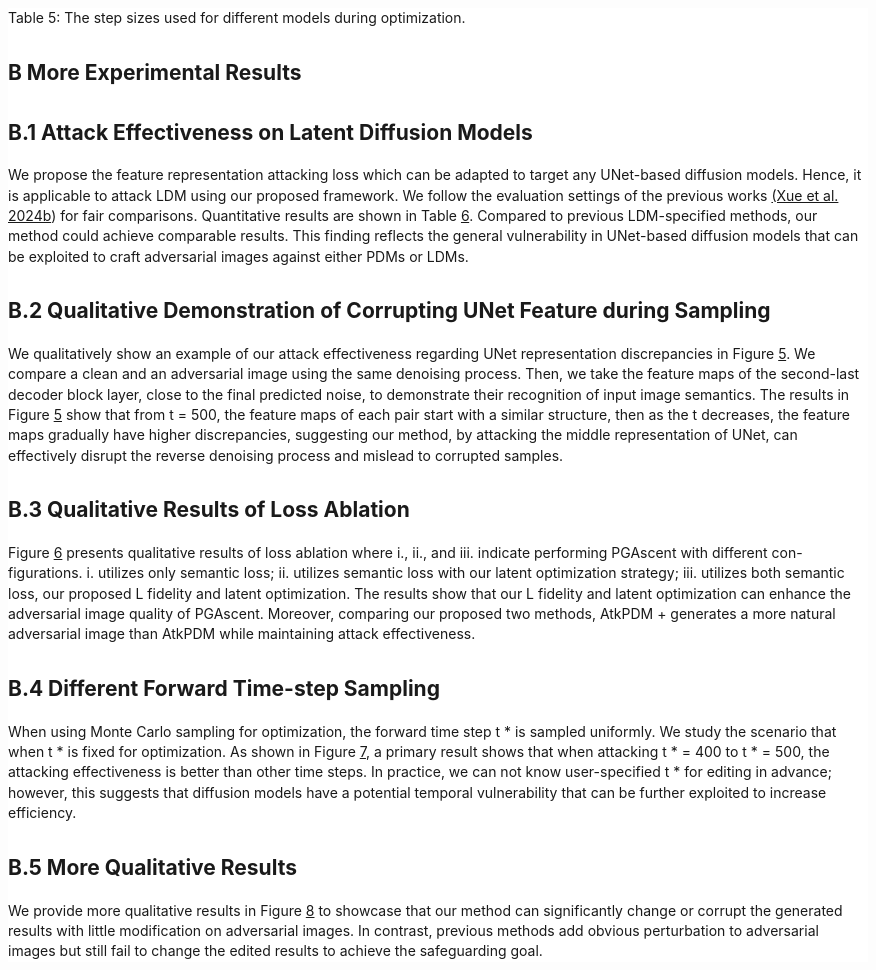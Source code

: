 Table 5: The step sizes used for different models during optimization.

## B More Experimental Results

## B.1 Attack Effectiveness on Latent Diffusion Models

We propose the feature representation attacking loss which can be adapted to target any UNet-based diffusion models. Hence, it is applicable to attack LDM using our proposed framework. We follow the evaluation settings of the previous works [(Xue et al. 2024b](#)) for fair comparisons. Quantitative results are shown in Table [6](#). Compared to previous LDM-specified methods, our method could achieve comparable results. This finding reflects the general vulnerability in UNet-based diffusion models that can be exploited to craft adversarial images against either PDMs or LDMs.

## B.2 Qualitative Demonstration of Corrupting UNet Feature during Sampling

We qualitatively show an example of our attack effectiveness regarding UNet representation discrepancies in Figure [5](#). We compare a clean and an adversarial image using the same denoising process. Then, we take the feature maps of the second-last decoder block layer, close to the final predicted noise, to demonstrate their recognition of input image semantics. The results in Figure [5](#) show that from t = 500, the feature maps of each pair start with a similar structure, then as the t decreases, the feature maps gradually have higher discrepancies, suggesting our method, by attacking the middle representation of UNet, can effectively disrupt the reverse denoising process and mislead to corrupted samples.

## B.3 Qualitative Results of Loss Ablation

Figure [6](#) presents qualitative results of loss ablation where i., ii., and iii. indicate performing PGAscent with different con-figurations. i. utilizes only semantic loss; ii. utilizes semantic loss with our latent optimization strategy; iii. utilizes both semantic loss, our proposed L fidelity and latent optimization. The results show that our L fidelity and latent optimization can enhance the adversarial image quality of PGAscent. Moreover, comparing our proposed two methods, AtkPDM + generates a more natural adversarial image than AtkPDM while maintaining attack effectiveness.

## B.4 Different Forward Time-step Sampling

When using Monte Carlo sampling for optimization, the forward time step t * is sampled uniformly. We study the scenario that when t * is fixed for optimization. As shown in Figure [7](#), a primary result shows that when attacking t * = 400 to t * = 500, the attacking effectiveness is better than other time steps. In practice, we can not know user-specified t * for editing in advance; however, this suggests that diffusion models have a potential temporal vulnerability that can be further exploited to increase efficiency.

## B.5 More Qualitative Results

We provide more qualitative results in Figure [8](#) to showcase that our method can significantly change or corrupt the generated results with little modification on adversarial images. In contrast, previous methods add obvious perturbation to adversarial images but still fail to change the edited results to achieve the safeguarding goal.
